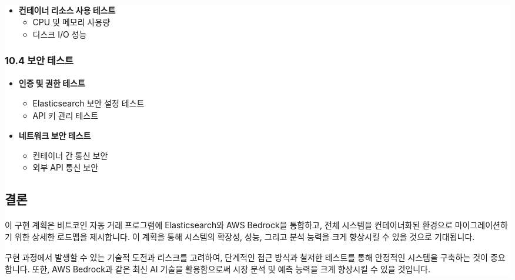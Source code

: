 - **컨테이너 리소스 사용 테스트**
  - CPU 및 메모리 사용량
  - 디스크 I/O 성능

### 10.4 보안 테스트

- **인증 및 권한 테스트**
  - Elasticsearch 보안 설정 테스트
  - API 키 관리 테스트

- **네트워크 보안 테스트**
  - 컨테이너 간 통신 보안
  - 외부 API 통신 보안

## 결론

이 구현 계획은 비트코인 자동 거래 프로그램에 Elasticsearch와 AWS Bedrock을 통합하고, 전체 시스템을 컨테이너화된 환경으로 마이그레이션하기 위한 상세한 로드맵을 제시합니다. 이 계획을 통해 시스템의 확장성, 성능, 그리고 분석 능력을 크게 향상시킬 수 있을 것으로 기대됩니다.

구현 과정에서 발생할 수 있는 기술적 도전과 리스크를 고려하여, 단계적인 접근 방식과 철저한 테스트를 통해 안정적인 시스템을 구축하는 것이 중요합니다. 또한, AWS Bedrock과 같은 최신 AI 기술을 활용함으로써 시장 분석 및 예측 능력을 크게 향상시킬 수 있을 것입니다.